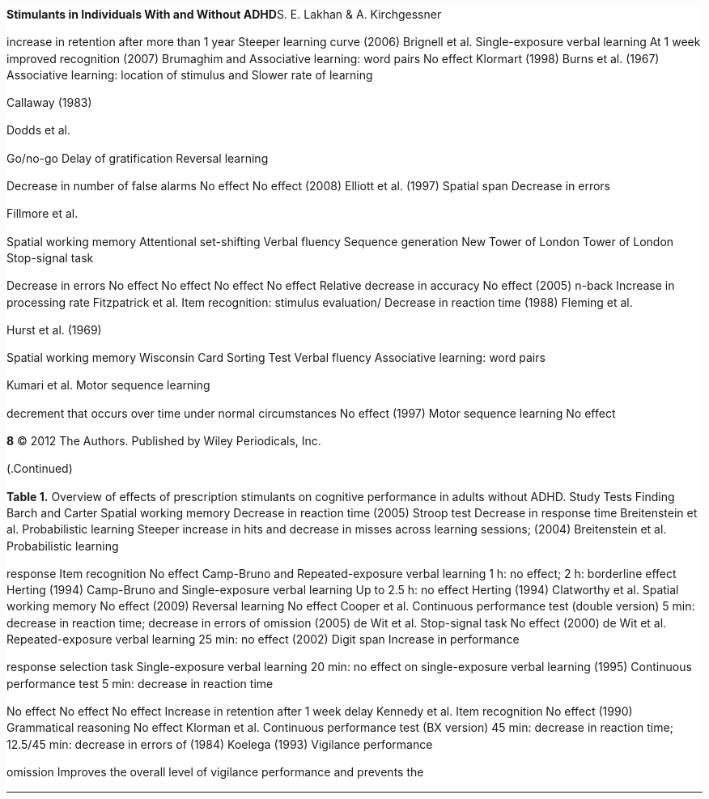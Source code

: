 **Stimulants in Individuals With and Without ADHD**S. E. Lakhan & A. Kirchgessner

increase in retention after more than 1 year Steeper learning curve (2006) Brignell et al. Single-exposure verbal learning At 1 week improved recognition (2007) Brumaghim and Associative learning: word pairs No effect Klormart (1998) Burns et al. (1967) Associative learning: location of stimulus and Slower rate of learning

Callaway (1983)

Dodds et al.

Go/no-go Delay of gratification Reversal learning

Decrease in number of false alarms No effect No effect (2008) Elliott et al. (1997) Spatial span Decrease in errors

Fillmore et al.

Spatial working memory Attentional set-shifting Verbal fluency Sequence generation New Tower of London Tower of London Stop-signal task

Decrease in errors No effect No effect No effect No effect Relative decrease in accuracy No effect (2005) n-back Increase in processing rate Fitzpatrick et al. Item recognition: stimulus evaluation/ Decrease in reaction time (1988) Fleming et al.

Hurst et al. (1969)

Spatial working memory Wisconsin Card Sorting Test Verbal fluency Associative learning: word pairs

Kumari et al. Motor sequence learning

decrement that occurs over time under normal circumstances No effect (1997) Motor sequence learning No effect

**8** © 2012 The Authors. Published by Wiley Periodicals, Inc.

(.Continued)

**Table 1.** Overview of effects of prescription stimulants on cognitive performance in adults without ADHD. Study Tests Finding Barch and Carter Spatial working memory Decrease in reaction time (2005) Stroop test Decrease in response time Breitenstein et al. Probabilistic learning Steeper increase in hits and decrease in misses across learning sessions; (2004) Breitenstein et al. Probabilistic learning

response Item recognition No effect Camp-Bruno and Repeated-exposure verbal learning 1 h: no effect; 2 h: borderline effect Herting (1994) Camp-Bruno and Single-exposure verbal learning Up to 2.5 h: no effect Herting (1994) Clatworthy et al. Spatial working memory No effect (2009) Reversal learning No effect Cooper et al. Continuous performance test (double version) 5 min: decrease in reaction time; decrease in errors of omission (2005) de Wit et al. Stop-signal task No effect (2000) de Wit et al. Repeated-exposure verbal learning 25 min: no effect (2002) Digit span Increase in performance

response selection task Single-exposure verbal learning 20 min: no effect on single-exposure verbal learning (1995) Continuous performance test 5 min: decrease in reaction time

No effect No effect No effect Increase in retention after 1 week delay Kennedy et al. Item recognition No effect (1990) Grammatical reasoning No effect Klorman et al. Continuous performance test (BX version) 45 min: decrease in reaction time; 12.5/45 min: decrease in errors of (1984) Koelega (1993) Vigilance performance

omission Improves the overall level of vigilance performance and prevents the

---